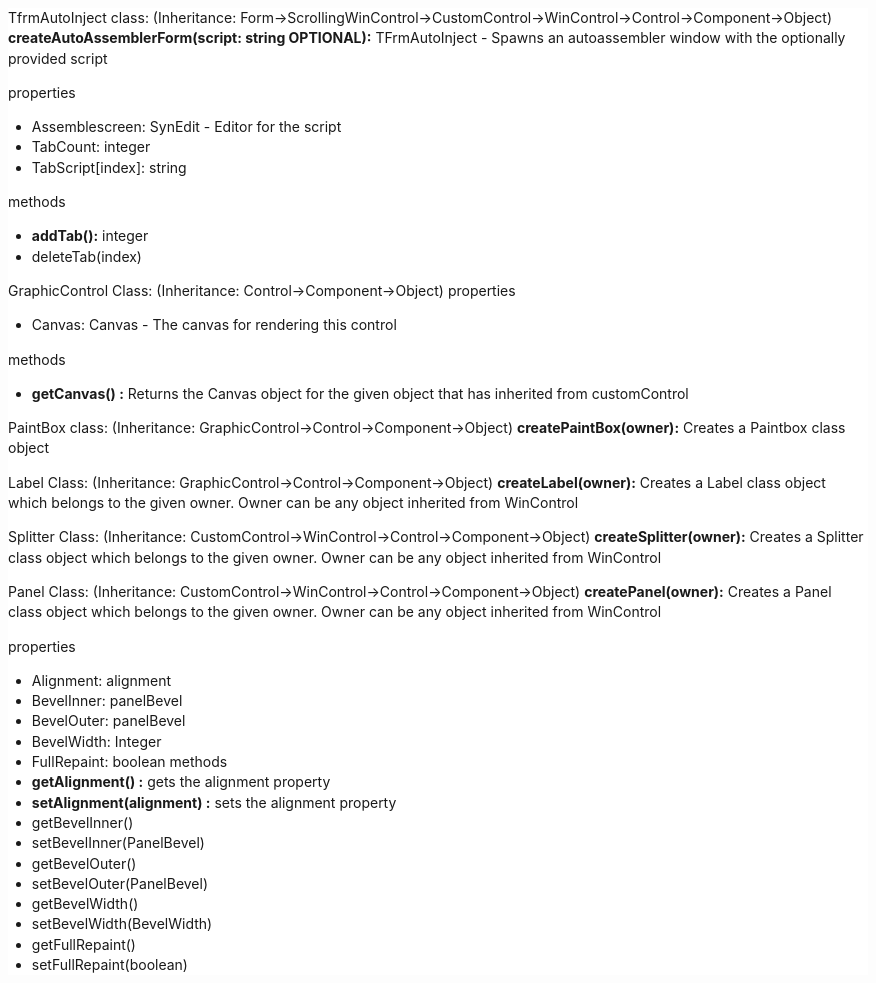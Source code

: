 TfrmAutoInject class: (Inheritance: Form->ScrollingWinControl->CustomControl->WinControl->Control->Component->Object)
**createAutoAssemblerForm(script: string OPTIONAL):** TFrmAutoInject - Spawns an autoassembler window with the optionally provided script

properties
- Assemblescreen: SynEdit - Editor for the script
- TabCount: integer
- TabScript[index]: string

methods
- **addTab():** integer
- deleteTab(index)

GraphicControl Class: (Inheritance: Control->Component->Object)
properties
- Canvas: Canvas - The canvas for rendering this control

methods
- **getCanvas() :** Returns the Canvas object for the given object that has inherited from customControl


PaintBox class: (Inheritance: GraphicControl->Control->Component->Object)
**createPaintBox(owner):** Creates a Paintbox class object


Label Class: (Inheritance: GraphicControl->Control->Component->Object)
**createLabel(owner):** Creates a Label class object which belongs to the given owner. Owner can be any object inherited from WinControl


Splitter Class: (Inheritance: CustomControl->WinControl->Control->Component->Object)
**createSplitter(owner):** Creates a Splitter class object which belongs to the given owner. Owner can be any object inherited from WinControl


Panel Class: (Inheritance: CustomControl->WinControl->Control->Component->Object)
**createPanel(owner):** Creates a Panel class object which belongs to the given owner. Owner can be any object inherited from WinControl

properties
- Alignment: alignment
- BevelInner: panelBevel
- BevelOuter: panelBevel
- BevelWidth: Integer
- FullRepaint: boolean
methods
- **getAlignment() :** gets the alignment property
- **setAlignment(alignment) :** sets the alignment property
- getBevelInner()
- setBevelInner(PanelBevel)
- getBevelOuter()
- setBevelOuter(PanelBevel)
- getBevelWidth()
- setBevelWidth(BevelWidth)
- getFullRepaint()
- setFullRepaint(boolean)
